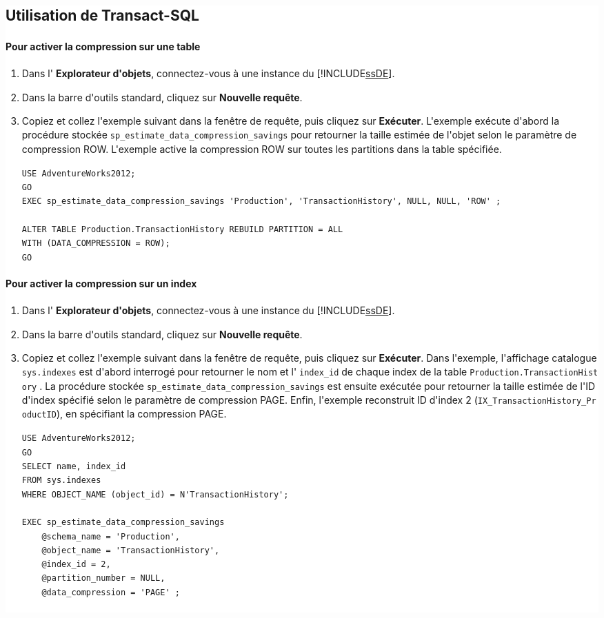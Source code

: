 ##  <a name="using-transact-sql"></a><a name="TsqlProcedure"></a> Utilisation de Transact-SQL  
  
#### <a name="to-enable-compression-on-a-table"></a>Pour activer la compression sur une table  
  
1.  Dans l' **Explorateur d'objets**, connectez-vous à une instance du [!INCLUDE[ssDE](../../includes/ssde-md.md)].  
  
2.  Dans la barre d'outils standard, cliquez sur **Nouvelle requête**.  
  
3.  Copiez et collez l'exemple suivant dans la fenêtre de requête, puis cliquez sur **Exécuter**. L'exemple exécute d'abord la procédure stockée `sp_estimate_data_compression_savings` pour retourner la taille estimée de l'objet selon le paramètre de compression ROW. L'exemple active la compression ROW sur toutes les partitions dans la table spécifiée.  
  
    ```  
    USE AdventureWorks2012;  
    GO  
    EXEC sp_estimate_data_compression_savings 'Production', 'TransactionHistory', NULL, NULL, 'ROW' ;  
  
    ALTER TABLE Production.TransactionHistory REBUILD PARTITION = ALL  
    WITH (DATA_COMPRESSION = ROW);   
    GO  
    ```  
  
#### <a name="to-enable-compression-on-an-index"></a>Pour activer la compression sur un index  
  
1.  Dans l' **Explorateur d'objets**, connectez-vous à une instance du [!INCLUDE[ssDE](../../includes/ssde-md.md)].  
  
2.  Dans la barre d'outils standard, cliquez sur **Nouvelle requête**.  
  
3.  Copiez et collez l'exemple suivant dans la fenêtre de requête, puis cliquez sur **Exécuter**. Dans l'exemple, l'affichage catalogue `sys.indexes` est d'abord interrogé pour retourner le nom et l' `index_id` de chaque index de la table `Production.TransactionHistory` . La procédure stockée `sp_estimate_data_compression_savings` est ensuite exécutée pour retourner la taille estimée de l'ID d'index spécifié selon le paramètre de compression PAGE. Enfin, l'exemple reconstruit ID d'index 2 (`IX_TransactionHistory_ProductID`), en spécifiant la compression PAGE.  
  
    ```  
    USE AdventureWorks2012;   
    GO  
    SELECT name, index_id  
    FROM sys.indexes  
    WHERE OBJECT_NAME (object_id) = N'TransactionHistory';  
  
    EXEC sp_estimate_data_compression_savings   
        @schema_name = 'Production',   
        @object_name = 'TransactionHistory',  
        @index_id = 2,   
        @partition_number = NULL,   
        @data_compression = 'PAGE' ;   
  